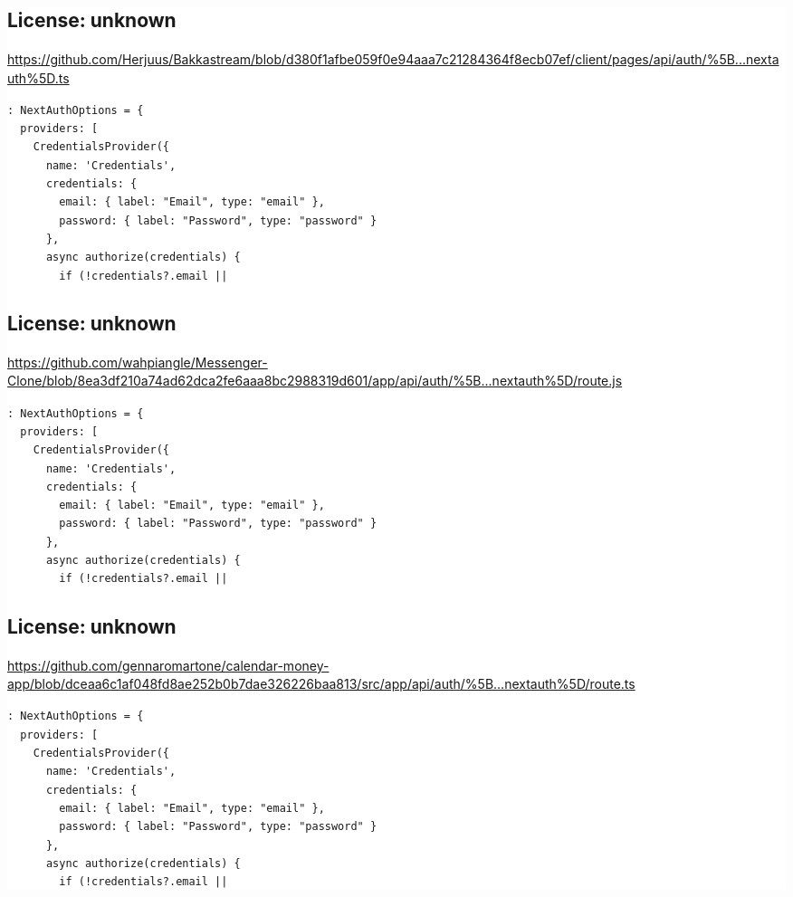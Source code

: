 
## License: unknown
https://github.com/Herjuus/Bakkastream/blob/d380f1afbe059f0e94aaa7c21284364f8ecb07ef/client/pages/api/auth/%5B...nextauth%5D.ts

```
: NextAuthOptions = {
  providers: [
    CredentialsProvider({
      name: 'Credentials',
      credentials: {
        email: { label: "Email", type: "email" },
        password: { label: "Password", type: "password" }
      },
      async authorize(credentials) {
        if (!credentials?.email ||
```


## License: unknown
https://github.com/wahpiangle/Messenger-Clone/blob/8ea3df210a74ad62dca2fe6aaa8bc2988319d601/app/api/auth/%5B...nextauth%5D/route.js

```
: NextAuthOptions = {
  providers: [
    CredentialsProvider({
      name: 'Credentials',
      credentials: {
        email: { label: "Email", type: "email" },
        password: { label: "Password", type: "password" }
      },
      async authorize(credentials) {
        if (!credentials?.email ||
```


## License: unknown
https://github.com/gennaromartone/calendar-money-app/blob/dceaa6c1af048fd8ae252b0b7dae326226baa813/src/app/api/auth/%5B...nextauth%5D/route.ts

```
: NextAuthOptions = {
  providers: [
    CredentialsProvider({
      name: 'Credentials',
      credentials: {
        email: { label: "Email", type: "email" },
        password: { label: "Password", type: "password" }
      },
      async authorize(credentials) {
        if (!credentials?.email ||
```
